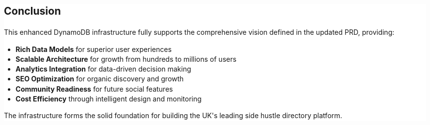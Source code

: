 ## Conclusion

This enhanced DynamoDB infrastructure fully supports the comprehensive vision defined in the updated PRD, providing:

- **Rich Data Models** for superior user experiences
- **Scalable Architecture** for growth from hundreds to millions of users
- **Analytics Integration** for data-driven decision making  
- **SEO Optimization** for organic discovery and growth
- **Community Readiness** for future social features
- **Cost Efficiency** through intelligent design and monitoring

The infrastructure forms the solid foundation for building the UK's leading side hustle directory platform.
